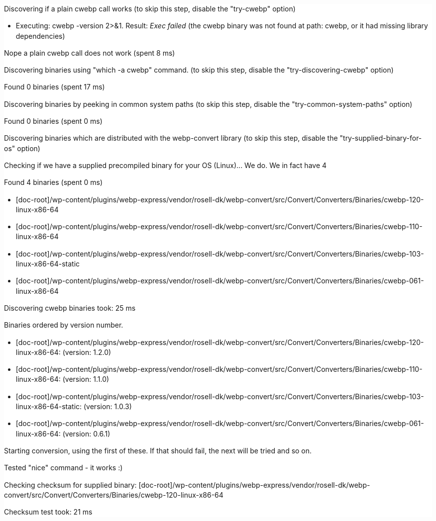 Discovering if a plain cwebp call works (to skip this step, disable the "try-cwebp" option)

- Executing: cwebp -version 2>&1. Result: *Exec failed* (the cwebp binary was not found at path: cwebp, or it had missing library dependencies)

Nope a plain cwebp call does not work (spent 8 ms)

Discovering binaries using "which -a cwebp" command. (to skip this step, disable the "try-discovering-cwebp" option)

Found 0 binaries (spent 17 ms)

Discovering binaries by peeking in common system paths (to skip this step, disable the "try-common-system-paths" option)

Found 0 binaries (spent 0 ms)

Discovering binaries which are distributed with the webp-convert library (to skip this step, disable the "try-supplied-binary-for-os" option)

Checking if we have a supplied precompiled binary for your OS (Linux)... We do. We in fact have 4

Found 4 binaries (spent 0 ms)

- [doc-root]/wp-content/plugins/webp-express/vendor/rosell-dk/webp-convert/src/Convert/Converters/Binaries/cwebp-120-linux-x86-64

- [doc-root]/wp-content/plugins/webp-express/vendor/rosell-dk/webp-convert/src/Convert/Converters/Binaries/cwebp-110-linux-x86-64

- [doc-root]/wp-content/plugins/webp-express/vendor/rosell-dk/webp-convert/src/Convert/Converters/Binaries/cwebp-103-linux-x86-64-static

- [doc-root]/wp-content/plugins/webp-express/vendor/rosell-dk/webp-convert/src/Convert/Converters/Binaries/cwebp-061-linux-x86-64

Discovering cwebp binaries took: 25 ms


Binaries ordered by version number.

- [doc-root]/wp-content/plugins/webp-express/vendor/rosell-dk/webp-convert/src/Convert/Converters/Binaries/cwebp-120-linux-x86-64: (version: 1.2.0)

- [doc-root]/wp-content/plugins/webp-express/vendor/rosell-dk/webp-convert/src/Convert/Converters/Binaries/cwebp-110-linux-x86-64: (version: 1.1.0)

- [doc-root]/wp-content/plugins/webp-express/vendor/rosell-dk/webp-convert/src/Convert/Converters/Binaries/cwebp-103-linux-x86-64-static: (version: 1.0.3)

- [doc-root]/wp-content/plugins/webp-express/vendor/rosell-dk/webp-convert/src/Convert/Converters/Binaries/cwebp-061-linux-x86-64: (version: 0.6.1)

Starting conversion, using the first of these. If that should fail, the next will be tried and so on.

Tested "nice" command - it works :)

Checking checksum for supplied binary: [doc-root]/wp-content/plugins/webp-express/vendor/rosell-dk/webp-convert/src/Convert/Converters/Binaries/cwebp-120-linux-x86-64

Checksum test took: 21 ms
